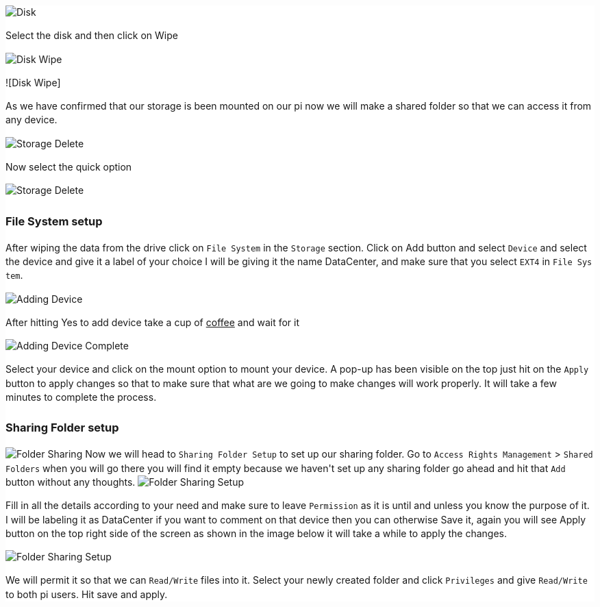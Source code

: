 ![Disk](/images/posts/omv-disk.png)

Select the disk and then click on Wipe

![Disk Wipe](/images/posts/omv-disk-wipe.png)

![Disk Wipe]

As we have confirmed that our storage is been mounted on our pi now we will make a shared folder so that we can access it from any device.

![Storage Delete](/images/posts/omv-storage-delete.png)

Now select the quick option

![Storage Delete](/images/posts/omv-storage-delete-1.png)


### File System setup

After wiping the data from the drive click on `File System` in the `Storage` section. Click on Add button and select `Device` and select the device and give it a label of your choice I will be giving it the name DataCenter, and make sure that you select `EXT4` in `File System`.

![Adding Device](/images/posts/omv-adding-device.png)

After hitting Yes to add device take a cup of [coffee](https://www.buymeacoffee.com/mistrysiddh) and wait for it

![Adding Device Complete](/images/posts/omv-adding-device-complete.png)

Select your device and click on the mount option to mount your device. A pop-up has been visible on the top just hit on the `Apply` button to apply changes so that to make sure that what are we going to make changes will work properly. It will take a few minutes to complete the process.

### Sharing Folder setup
![Folder Sharing](/images/posts/omv-folder-setup.png)
Now we will head to `Sharing Folder Setup` to set up our sharing folder. Go to `Access Rights Management` > `Shared Folders`  when you will go there you will find it empty because we haven't set up any sharing folder go ahead and hit that `Add` button without any thoughts.
![Folder Sharing Setup](/images/posts/omv-folder-setup-1.png)

Fill in all the details according to your need and make sure to leave `Permission` as it is until and unless you know the purpose of it. I will be labeling it as DataCenter if you want to comment on that device then you can otherwise Save it, again you will see Apply button on the top right side of the screen as shown in the image below it will take a while to apply the changes.

![Folder Sharing Setup](/images/posts/omv-folder-setup-2.png)

We will permit it so that we can `Read/Write` files into it. Select your newly created folder and click `Privileges` and give `Read/Write` to both pi users. Hit save and apply.
